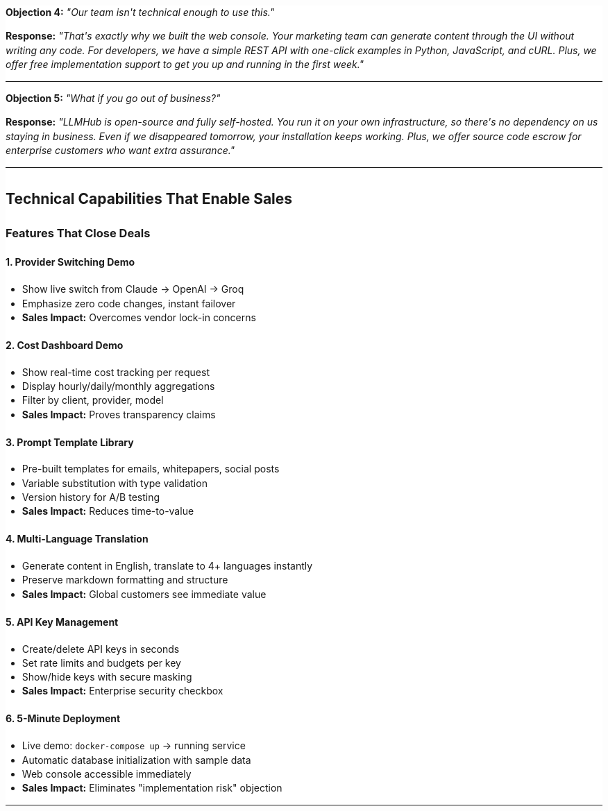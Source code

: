 
**Objection 4:** *"Our team isn't technical enough to use this."*

**Response:** *"That's exactly why we built the web console. Your marketing team can generate content through the UI without writing any code. For developers, we have a simple REST API with one-click examples in Python, JavaScript, and cURL. Plus, we offer free implementation support to get you up and running in the first week."*

---

**Objection 5:** *"What if you go out of business?"*

**Response:** *"LLMHub is open-source and fully self-hosted. You run it on your own infrastructure, so there's no dependency on us staying in business. Even if we disappeared tomorrow, your installation keeps working. Plus, we offer source code escrow for enterprise customers who want extra assurance."*

---

## Technical Capabilities That Enable Sales

### Features That Close Deals

#### 1. **Provider Switching Demo**
- Show live switch from Claude → OpenAI → Groq
- Emphasize zero code changes, instant failover
- **Sales Impact:** Overcomes vendor lock-in concerns

#### 2. **Cost Dashboard Demo**
- Show real-time cost tracking per request
- Display hourly/daily/monthly aggregations
- Filter by client, provider, model
- **Sales Impact:** Proves transparency claims

#### 3. **Prompt Template Library**
- Pre-built templates for emails, whitepapers, social posts
- Variable substitution with type validation
- Version history for A/B testing
- **Sales Impact:** Reduces time-to-value

#### 4. **Multi-Language Translation**
- Generate content in English, translate to 4+ languages instantly
- Preserve markdown formatting and structure
- **Sales Impact:** Global customers see immediate value

#### 5. **API Key Management**
- Create/delete API keys in seconds
- Set rate limits and budgets per key
- Show/hide keys with secure masking
- **Sales Impact:** Enterprise security checkbox

#### 6. **5-Minute Deployment**
- Live demo: `docker-compose up` → running service
- Automatic database initialization with sample data
- Web console accessible immediately
- **Sales Impact:** Eliminates "implementation risk" objection

---